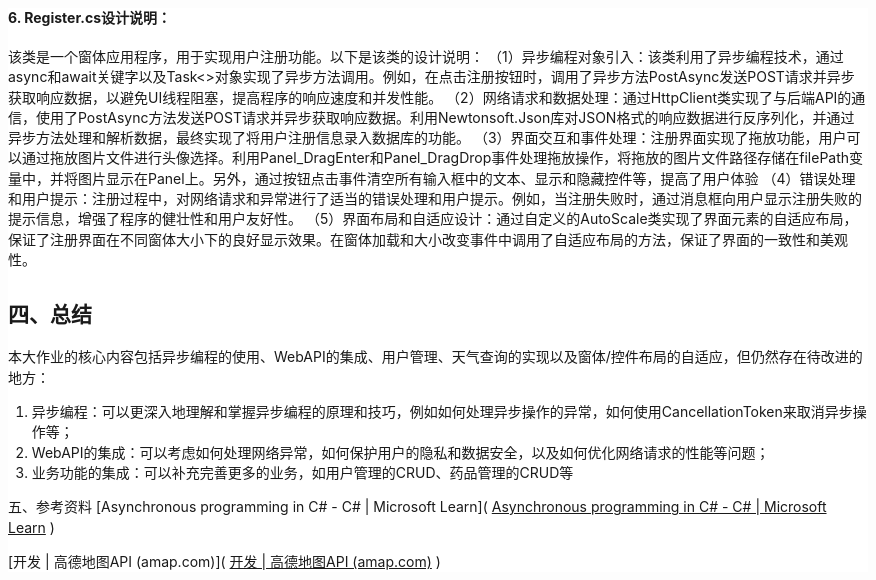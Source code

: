 #### 6. Register.cs设计说明：
该类是一个窗体应用程序，用于实现用户注册功能。以下是该类的设计说明：
（1）异步编程对象引入：该类利用了异步编程技术，通过async和await关键字以及Task<>对象实现了异步方法调用。例如，在点击注册按钮时，调用了异步方法PostAsync发送POST请求并异步获取响应数据，以避免UI线程阻塞，提高程序的响应速度和并发性能。
（2）网络请求和数据处理：通过HttpClient类实现了与后端API的通信，使用了PostAsync方法发送POST请求并异步获取响应数据。利用Newtonsoft.Json库对JSON格式的响应数据进行反序列化，并通过异步方法处理和解析数据，最终实现了将用户注册信息录入数据库的功能。
（3）界面交互和事件处理：注册界面实现了拖放功能，用户可以通过拖放图片文件进行头像选择。利用Panel_DragEnter和Panel_DragDrop事件处理拖放操作，将拖放的图片文件路径存储在filePath变量中，并将图片显示在Panel上。另外，通过按钮点击事件清空所有输入框中的文本、显示和隐藏控件等，提高了用户体验
（4）错误处理和用户提示：注册过程中，对网络请求和异常进行了适当的错误处理和用户提示。例如，当注册失败时，通过消息框向用户显示注册失败的提示信息，增强了程序的健壮性和用户友好性。
（5）界面布局和自适应设计：通过自定义的AutoScale类实现了界面元素的自适应布局，保证了注册界面在不同窗体大小下的良好显示效果。在窗体加载和大小改变事件中调用了自适应布局的方法，保证了界面的一致性和美观性。



## 四、总结

本大作业的核心内容包括异步编程的使用、WebAPI的集成、用户管理、天气查询的实现以及窗体/控件布局的自适应，但仍然存在待改进的地方：

1. 异步编程：可以更深入地理解和掌握异步编程的原理和技巧，例如如何处理异步操作的异常，如何使用CancellationToken来取消异步操作等；
2. WebAPI的集成：可以考虑如何处理网络异常，如何保护用户的隐私和数据安全，以及如何优化网络请求的性能等问题；
3. 业务功能的集成：可以补充完善更多的业务，如用户管理的CRUD、药品管理的CRUD等

五、参考资料
[Asynchronous programming in C# - C# | Microsoft Learn]( [Asynchronous programming in C# - C# | Microsoft Learn](https://learn.microsoft.com/zh-cn/dotnet/csharp/asynchronous-programming/) )

[开发 | 高德地图API (amap.com)]( [开发 | 高德地图API (amap.com)](https://lbs.amap.com/api) )
